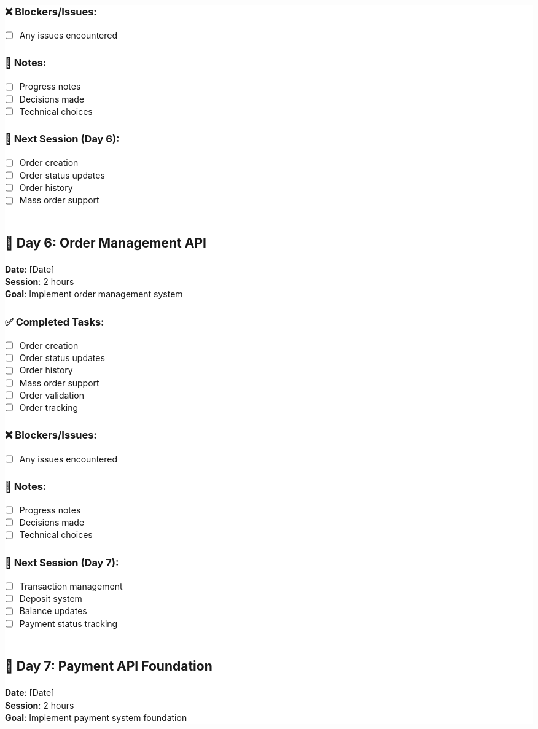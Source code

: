 ### ❌ **Blockers/Issues:**
- [ ] Any issues encountered

### 📝 **Notes:**
- [ ] Progress notes
- [ ] Decisions made
- [ ] Technical choices

### 🔄 **Next Session (Day 6):**
- [ ] Order creation
- [ ] Order status updates
- [ ] Order history
- [ ] Mass order support

---

## 📅 Day 6: Order Management API
**Date**: [Date]  
**Session**: 2 hours  
**Goal**: Implement order management system

### ✅ **Completed Tasks:**
- [ ] Order creation
- [ ] Order status updates
- [ ] Order history
- [ ] Mass order support
- [ ] Order validation
- [ ] Order tracking

### ❌ **Blockers/Issues:**
- [ ] Any issues encountered

### 📝 **Notes:**
- [ ] Progress notes
- [ ] Decisions made
- [ ] Technical choices

### 🔄 **Next Session (Day 7):**
- [ ] Transaction management
- [ ] Deposit system
- [ ] Balance updates
- [ ] Payment status tracking

---

## 📅 Day 7: Payment API Foundation
**Date**: [Date]  
**Session**: 2 hours  
**Goal**: Implement payment system foundation
